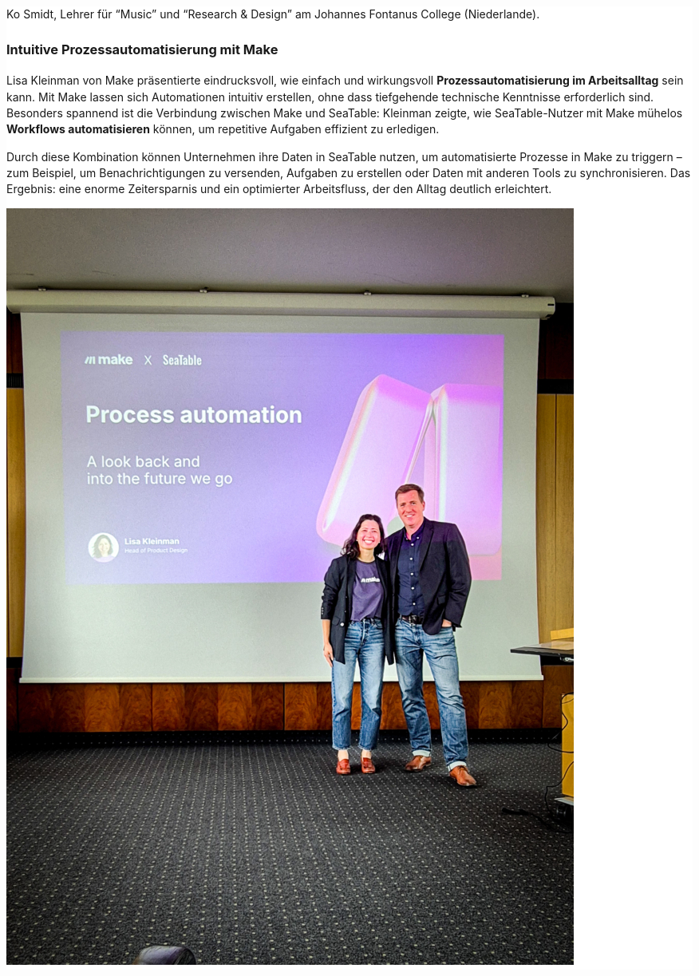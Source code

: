 Ko Smidt, Lehrer für “Music” und “Research & Design” am Johannes Fontanus College (Niederlande).

### Intuitive Prozessautomatisierung mit Make

Lisa Kleinman von Make präsentierte eindrucksvoll, wie einfach und wirkungsvoll **Prozessautomatisierung im Arbeitsalltag** sein kann. Mit Make lassen sich Automationen intuitiv erstellen, ohne dass tiefgehende technische Kenntnisse erforderlich sind. Besonders spannend ist die Verbindung zwischen Make und SeaTable: Kleinman zeigte, wie SeaTable-Nutzer mit Make mühelos **Workflows automatisieren** können, um repetitive Aufgaben effizient zu erledigen.

Durch diese Kombination können Unternehmen ihre Daten in SeaTable nutzen, um automatisierte Prozesse in Make zu triggern – zum Beispiel, um Benachrichtigungen zu versenden, Aufgaben zu erstellen oder Daten mit anderen Tools zu synchronisieren. Das Ergebnis: eine enorme Zeitersparnis und ein optimierter Arbeitsfluss, der den Alltag deutlich erleichtert.

![SeaDays 2024: Lisa Kleinman von Make mit Christoph Dyllick-Brenzinger, einer der Gründer von SeaTable.](images/20241008_132717-1-711x948.jpg)
